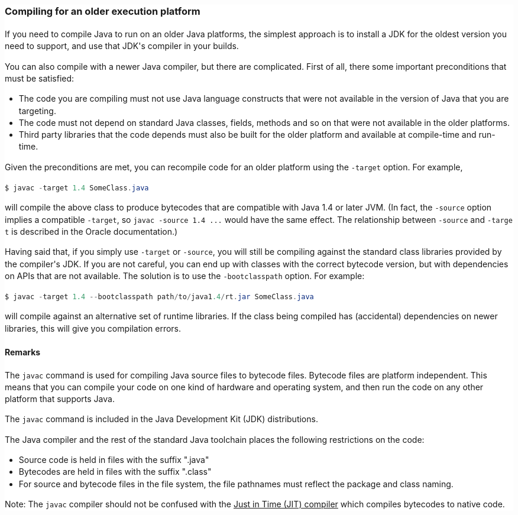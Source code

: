 ### Compiling for an older execution platform

If you need to compile Java to run on an older Java platforms, the simplest approach is to install a JDK for the oldest version you need to support, and use that JDK's compiler in your builds.

You can also compile with a newer Java compiler, but there are complicated.  First of all, there some important preconditions that must be satisfied:

- The code you are compiling must not use Java language constructs that were not available in the version of Java that you are targeting.
- The code must not depend on standard Java classes, fields, methods and so on that were not available in the older platforms.
- Third party libraries that the code depends must also be built for the older platform and available at compile-time and run-time.

Given the preconditions are met, you can recompile code for an older platform using the `-target` option.  For example,

```java
$ javac -target 1.4 SomeClass.java

```

will compile the above class to produce bytecodes that are compatible with Java 1.4  or later JVM.  (In fact, the `-source` option implies a compatible `-target`, so `javac -source 1.4 ...` would have the same effect.  The relationship between `-source` and `-target` is described in the Oracle documentation.)

Having said that, if you simply use `-target` or `-source`, you will still be compiling against the standard class libraries provided by the compiler's JDK.  If you are not careful, you can end up with classes with the correct bytecode version, but with dependencies on APIs that are not available.  The solution is to use the `-bootclasspath` option.  For example:

```java
$ javac -target 1.4 --bootclasspath path/to/java1.4/rt.jar SomeClass.java

```

will compile against an alternative set of runtime libraries.  If the class being compiled has (accidental) dependencies on newer libraries, this will give you compilation errors.



#### Remarks


The `javac` command is used for compiling Java source files to bytecode files.  Bytecode files are platform independent.  This means that you can compile your code on one kind of hardware and operating system, and then run the code on any other platform that supports Java.

The `javac` command is included in the Java Development Kit (JDK) distributions.

The Java compiler and the rest of the standard Java toolchain places the following restrictions on the code:

- Source code is held in files with the suffix ".java"
- Bytecodes are held in files with the suffix ".class"
- For source and bytecode files in the file system, the file pathnames must reflect the package and class naming.

Note: The `javac` compiler should not be confused with the [Just in Time (JIT) compiler](http://stackoverflow.com/documentation/java/5152/just-in-time-jit-compiler) which compiles bytecodes to native code.

